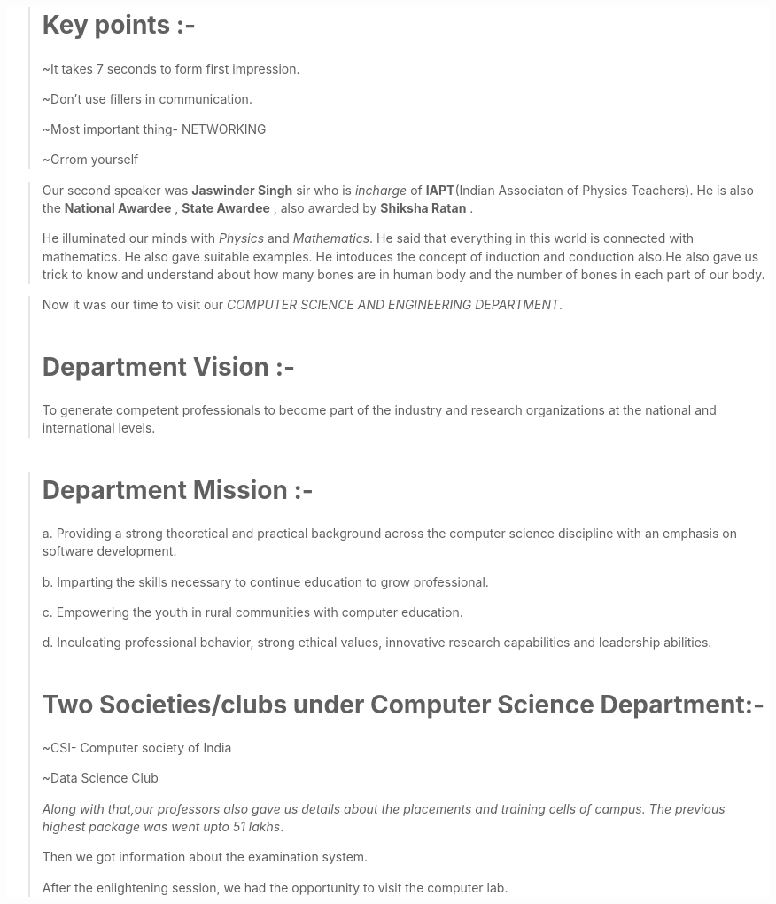 

># Key points :-
>
>~It takes 7 seconds to form first impression.
>
>~Don’t use fillers in communication.
>
>~Most important thing- NETWORKING
>
>~Grrom yourself


>Our second speaker was **Jaswinder Singh** sir who is *incharge* of **IAPT**(Indian Associaton of Physics Teachers). He is also the **National Awardee** , **State Awardee** , also awarded by **Shiksha Ratan** . 
>
>He illuminated our minds with *Physics* and *Mathematics*.  He said that everything in this world is connected with mathematics. He also gave suitable examples.  He intoduces the concept of induction and conduction also.He also gave us trick to know and understand about how many bones are in human body and the number of bones in each part of our body.


>Now it was our time to visit our *COMPUTER SCIENCE AND ENGINEERING DEPARTMENT*.
>
># Department Vision :-
>
>To generate competent professionals to become part of the industry and research organizations at the national and international levels.

># Department Mission :-
>
>a. Providing a strong theoretical and practical background across the computer science discipline with an emphasis on software development.
>
>b. Imparting the skills necessary to continue education to grow professional.
>
>c. Empowering the youth in rural communities with computer education.
>
>d. Inculcating professional behavior, strong ethical values, innovative research capabilities and leadership abilities.
>
># Two Societies/clubs under Computer Science Department:-
>
>~CSI- Computer society of India
>
>~Data Science Club
>
>
>*Along with that,our professors also gave us details about the placements and training cells of campus. The previous highest package was went upto 51 lakhs*.
>
>Then we got information about the examination system.
>
> After the enlightening session, we had the opportunity to visit the computer lab.
